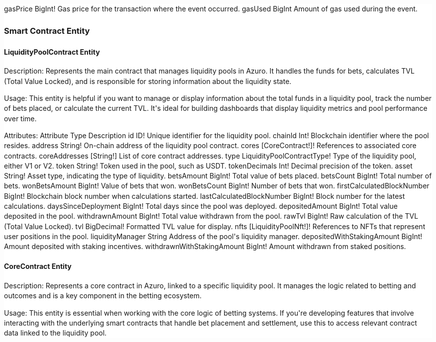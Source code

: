 gasPrice	BigInt!	Gas price for the transaction where the event occurred.
gasUsed	BigInt	Amount of gas used during the event.

### Smart Contract Entity
#### LiquidityPoolContract Entity
Description:
Represents the main contract that manages liquidity pools in Azuro. It handles the funds for bets, calculates TVL (Total Value Locked), and is responsible for storing information about the liquidity state.

Usage:
This entity is helpful if you want to manage or display information about the total funds in a liquidity pool, track the number of bets placed, or calculate the current TVL. It's ideal for building dashboards that display liquidity metrics and pool performance over time.

Attributes:
Attribute	Type	Description
id	ID!	Unique identifier for the liquidity pool.
chainId	Int!	Blockchain identifier where the pool resides.
address	String!	On-chain address of the liquidity pool contract.
cores	[CoreContract!]!	References to associated core contracts.
coreAddresses	[String!]	List of core contract addresses.
type	LiquidityPoolContractType!	Type of the liquidity pool, either V1 or V2.
token	String!	Token used in the pool, such as USDT.
tokenDecimals	Int!	Decimal precision of the token.
asset	String!	Asset type, indicating the type of liquidity.
betsAmount	BigInt!	Total value of bets placed.
betsCount	BigInt!	Total number of bets.
wonBetsAmount	BigInt!	Value of bets that won.
wonBetsCount	BigInt!	Number of bets that won.
firstCalculatedBlockNumber	BigInt!	Blockchain block number when calculations started.
lastCalculatedBlockNumber	BigInt!	Block number for the latest calculations.
daysSinceDeployment	BigInt!	Total days since the pool was deployed.
depositedAmount	BigInt!	Total value deposited in the pool.
withdrawnAmount	BigInt!	Total value withdrawn from the pool.
rawTvl	BigInt!	Raw calculation of the TVL (Total Value Locked).
tvl	BigDecimal!	Formatted TVL value for display.
nfts	[LiquidityPoolNft!]!	References to NFTs that represent user positions in the pool.
liquidityManager	String	Address of the pool's liquidity manager.
depositedWithStakingAmount	BigInt!	Amount deposited with staking incentives.
withdrawnWithStakingAmount	BigInt!	Amount withdrawn from staked positions.

#### CoreContract Entity
Description:
Represents a core contract in Azuro, linked to a specific liquidity pool. It manages the logic related to betting and outcomes and is a key component in the betting ecosystem.

Usage:
This entity is essential when working with the core logic of betting systems. If you're developing features that involve interacting with the underlying smart contracts that handle bet placement and settlement, use this to access relevant contract data linked to the liquidity pool.

